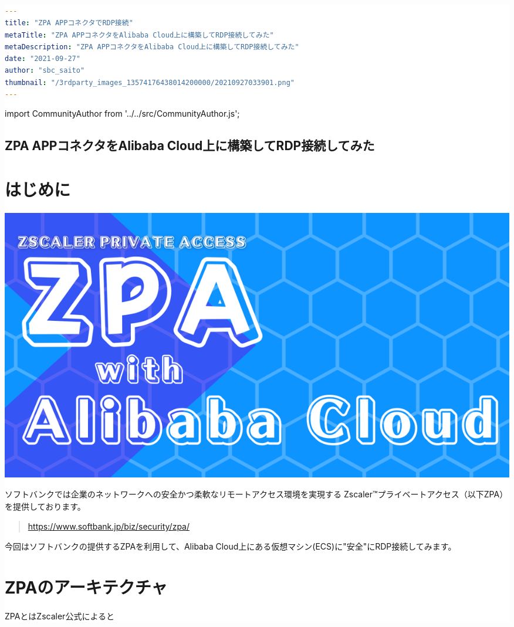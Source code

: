 ```yaml
---
title: "ZPA APPコネクタでRDP接続"
metaTitle: "ZPA APPコネクタをAlibaba Cloud上に構築してRDP接続してみた"
metaDescription: "ZPA APPコネクタをAlibaba Cloud上に構築してRDP接続してみた"
date: "2021-09-27"
author: "sbc_saito"
thumbnail: "/3rdparty_images_13574176438014200000/20210927033901.png"
---
```


import CommunityAuthor from '../../src/CommunityAuthor.js';

## ZPA APPコネクタをAlibaba Cloud上に構築してRDP接続してみた

# はじめに

![img](https://raw.githubusercontent.com/sbopsv/cloud-tech/master/content/usecase-3rdParty/3rdparty_images_13574176438014200000/20210927033901.png "img")    

ソフトバンクでは企業のネットワークへの安全かつ柔軟なリモートアクセス環境を実現する  Zscaler™プライベートアクセス（以下ZPA）を提供しております。    

> https://www.softbank.jp/biz/security/zpa/

今回はソフトバンクの提供するZPAを利用して、Alibaba Cloud上にある仮想マシン(ECS)に"安全"にRDP接続してみます。     



# ZPAのアーキテクチャ  
ZPAとはZscaler公式によると     
